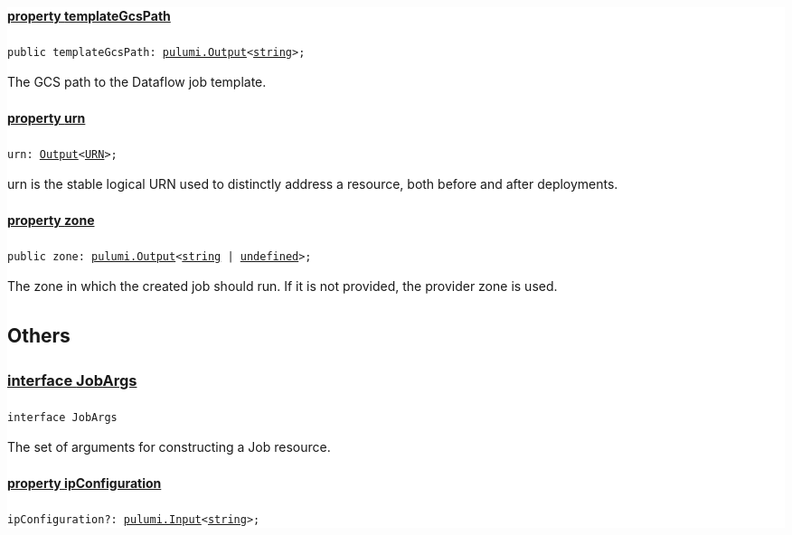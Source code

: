 <h4 class="pdoc-member-header" id="Job-templateGcsPath">
<a class="pdoc-child-name" href="https://github.com/pulumi/pulumi-gcp/blob/{{< param git_sha >}}/sdk/nodejs/dataflow/job.ts#L124">property <b>templateGcsPath</b></a>
</h4>

<pre class="highlight"><code><span class='kd'>public </span>templateGcsPath: <a href='/docs/reference/pkg/nodejs/pulumi/pulumi/#Output'>pulumi.Output</a>&lt;<span class='kd'><a href='https://developer.mozilla.org/en-US/docs/Web/JavaScript/Reference/Global_Objects/String'>string</a></span>&gt;;</code></pre>

The GCS path to the Dataflow job template.

<h4 class="pdoc-member-header" id="Job-urn">
<a class="pdoc-child-name" href="https://github.com/pulumi/pulumi-gcp/blob/{{< param git_sha >}}/sdk/nodejs/dataflow/job.ts#L38">property <b>urn</b></a>
</h4>

<pre class="highlight"><code><span class='kd'></span>urn: <a href='/docs/reference/pkg/nodejs/pulumi/pulumi/#Output'>Output</a>&lt;<a href='/docs/reference/pkg/nodejs/pulumi/pulumi/#URN'>URN</a>&gt;;</code></pre>

urn is the stable logical URN used to distinctly address a resource, both before and after
deployments.

<h4 class="pdoc-member-header" id="Job-zone">
<a class="pdoc-child-name" href="https://github.com/pulumi/pulumi-gcp/blob/{{< param git_sha >}}/sdk/nodejs/dataflow/job.ts#L128">property <b>zone</b></a>
</h4>

<pre class="highlight"><code><span class='kd'>public </span>zone: <a href='/docs/reference/pkg/nodejs/pulumi/pulumi/#Output'>pulumi.Output</a>&lt;<span class='kd'><a href='https://developer.mozilla.org/en-US/docs/Web/JavaScript/Reference/Global_Objects/String'>string</a></span> | <span class='kd'><a href='https://developer.mozilla.org/en-US/docs/Web/JavaScript/Reference/Global_Objects/undefined'>undefined</a></span>&gt;;</code></pre>

The zone in which the created job should run. If it is not provided, the provider zone is used.



<h2 id="apis">Others</h2>
<h3 class="pdoc-module-header" id="JobArgs" data-link-title="JobArgs">
    <a href="https://github.com/pulumi/pulumi-gcp/blob/{{< param git_sha >}}/sdk/nodejs/dataflow/job.ts#L267">
        interface <strong>JobArgs</strong>
    </a>
</h3>

<pre class="highlight"><code><span class='kr'>interface</span> <span class='nx'>JobArgs</span></code></pre>

The set of arguments for constructing a Job resource.

<h4 class="pdoc-member-header" id="JobArgs-ipConfiguration">
<a class="pdoc-child-name" href="https://github.com/pulumi/pulumi-gcp/blob/{{< param git_sha >}}/sdk/nodejs/dataflow/job.ts#L271">property <b>ipConfiguration</b></a>
</h4>

<pre class="highlight"><code><span class='kd'></span>ipConfiguration?: <a href='/docs/reference/pkg/nodejs/pulumi/pulumi/#Input'>pulumi.Input</a>&lt;<span class='kd'><a href='https://developer.mozilla.org/en-US/docs/Web/JavaScript/Reference/Global_Objects/String'>string</a></span>&gt;;</code></pre>
